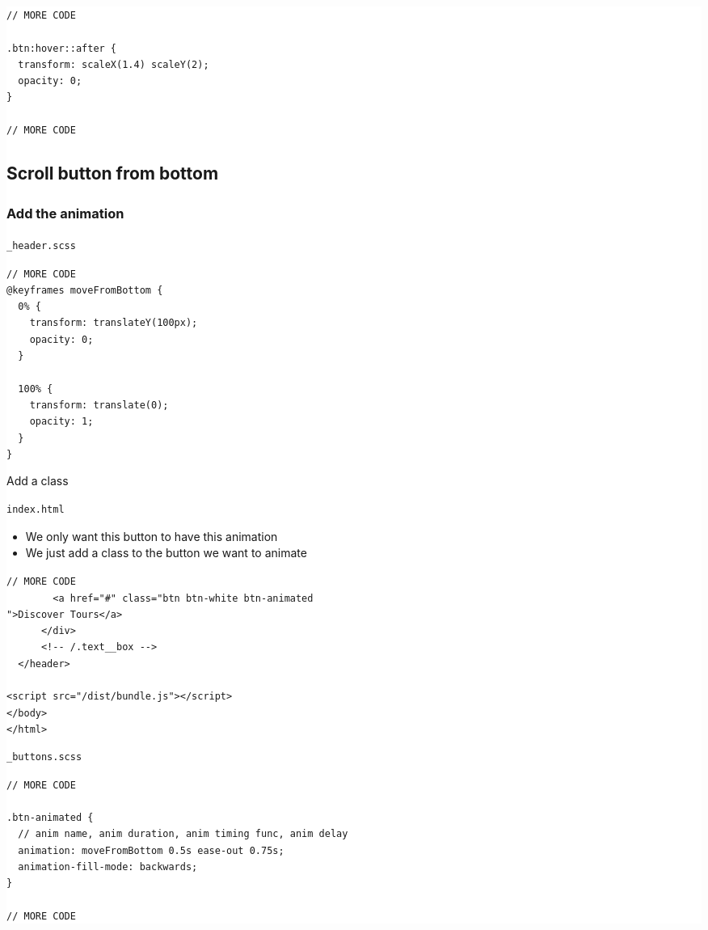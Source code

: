 ```
// MORE CODE

.btn:hover::after {
  transform: scaleX(1.4) scaleY(2);
  opacity: 0;
}

// MORE CODE
```

## Scroll button from bottom

### Add the animation
`_header.scss`

```
// MORE CODE
@keyframes moveFromBottom {
  0% {
    transform: translateY(100px);
    opacity: 0;
  }

  100% {
    transform: translate(0);
    opacity: 1;
  }
}
```

Add a class

`index.html`

* We only want this button to have this animation
* We just add a class to the button we want to animate

```
// MORE CODE
        <a href="#" class="btn btn-white btn-animated
">Discover Tours</a>
      </div>
      <!-- /.text__box -->
  </header>
       
<script src="/dist/bundle.js"></script>
</body>
</html>
```

`_buttons.scss`

```
// MORE CODE

.btn-animated {
  // anim name, anim duration, anim timing func, anim delay
  animation: moveFromBottom 0.5s ease-out 0.75s;
  animation-fill-mode: backwards;
}

// MORE CODE
```

